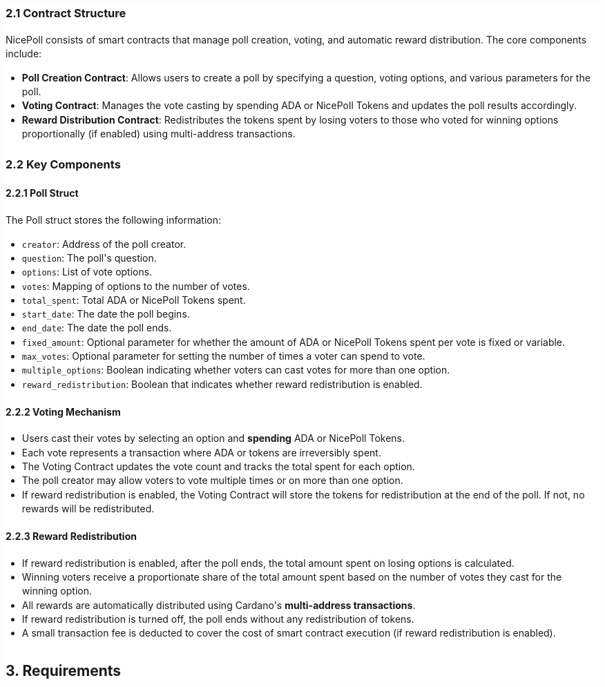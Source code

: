 ### **2.1 Contract Structure**

NicePoll consists of smart contracts that manage poll creation, voting, and automatic reward distribution. The core components include:

* **Poll Creation Contract**: Allows users to create a poll by specifying a question, voting options, and various parameters for the poll.
* **Voting Contract**: Manages the vote casting by spending ADA or NicePoll Tokens and updates the poll results accordingly.
* **Reward Distribution Contract**: Redistributes the tokens spent by losing voters to those who voted for winning options proportionally (if enabled) using multi-address transactions.

### **2.2 Key Components**

#### **2.2.1 Poll Struct**

The Poll struct stores the following information:

* `creator`: Address of the poll creator.
* `question`: The poll's question.
* `options`: List of vote options.
* `votes`: Mapping of options to the number of votes.
* `total_spent`: Total ADA or NicePoll Tokens spent.
* `start_date`: The date the poll begins.
* `end_date`: The date the poll ends.
* `fixed_amount`: Optional parameter for whether the amount of ADA or NicePoll Tokens spent per vote is fixed or variable.
* `max_votes`: Optional parameter for setting the number of times a voter can spend to vote.
* `multiple_options`: Boolean indicating whether voters can cast votes for more than one option.
* `reward_redistribution`: Boolean that indicates whether reward redistribution is enabled.

#### **2.2.2 Voting Mechanism**

* Users cast their votes by selecting an option and **spending** ADA or NicePoll Tokens.
* Each vote represents a transaction where ADA or tokens are irreversibly spent.
* The Voting Contract updates the vote count and tracks the total spent for each option.
* The poll creator may allow voters to vote multiple times or on more than one option.
* If reward redistribution is enabled, the Voting Contract will store the tokens for redistribution at the end of the poll. If not, no rewards will be redistributed.

#### **2.2.3 Reward Redistribution**

* If reward redistribution is enabled, after the poll ends, the total amount spent on losing options is calculated.
* Winning voters receive a proportionate share of the total amount spent based on the number of votes they cast for the winning option.
* All rewards are automatically distributed using Cardano's **multi-address transactions**.
* If reward redistribution is turned off, the poll ends without any redistribution of tokens.
* A small transaction fee is deducted to cover the cost of smart contract execution (if reward redistribution is enabled).

## **3\. Requirements**
